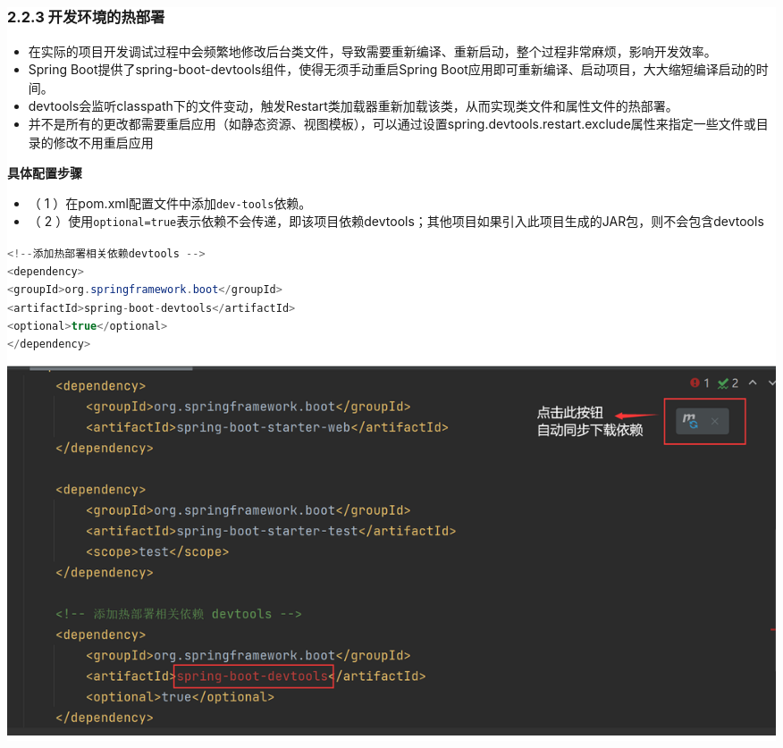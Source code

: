 ### 2.2.3 开发环境的热部署
- 在实际的项目开发调试过程中会频繁地修改后台类文件，导致需要重新编译、重新启动，整个过程非常麻烦，影响开发效率。
- Spring Boot提供了spring-boot-devtools组件，使得无须手动重启Spring Boot应用即可重新编译、启动项目，大大缩短编译启动的时间。
- devtools会监听classpath下的文件变动，触发Restart类加载器重新加载该类，从而实现类文件和属性文件的热部署。
- 并不是所有的更改都需要重启应用（如静态资源、视图模板），可以通过设置spring.devtools.restart.exclude属性来指定一些文件或目录的修改不用重启应用

**具体配置步骤**

- （ 1 ）在pom.xml配置文件中添加`dev-tools`依赖。
- （ 2 ）使用`optional=true`表示依赖不会传递，即该项目依赖devtools；其他项目如果引入此项目生成的JAR包，则不会包含devtools

```java
<!--添加热部署相关依赖devtools -->
<dependency>
<groupId>org.springframework.boot</groupId>
<artifactId>spring-boot-devtools</artifactId>
<optional>true</optional>
</dependency>
```

![image-20240816150632546](images/image-20240816150632546.png)
